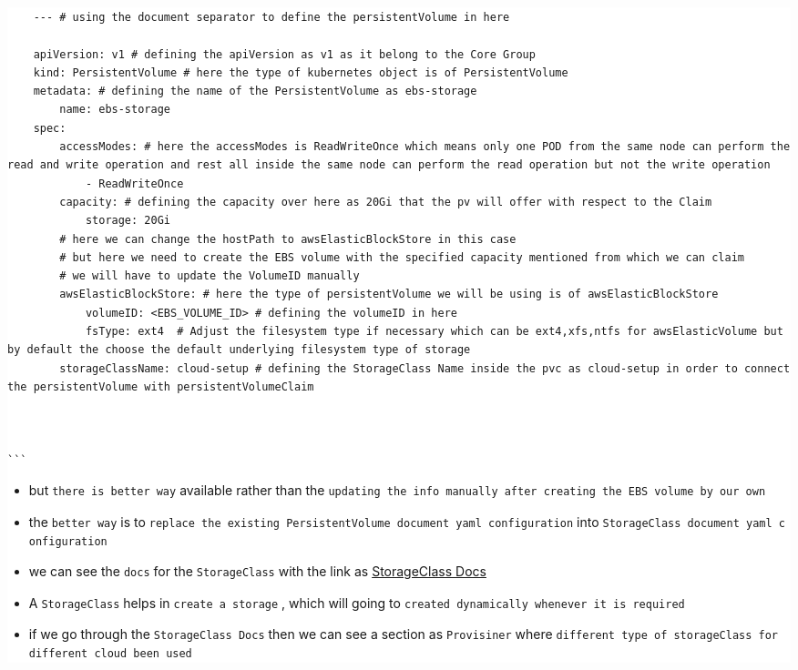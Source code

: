         --- # using the document separator to define the persistentVolume in here 

        apiVersion: v1 # defining the apiVersion as v1 as it belong to the Core Group
        kind: PersistentVolume # here the type of kubernetes object is of PersistentVolume
        metadata: # defining the name of the PersistentVolume as ebs-storage
            name: ebs-storage
        spec:
            accessModes: # here the accessModes is ReadWriteOnce which means only one POD from the same node can perform the read and write operation and rest all inside the same node can perform the read operation but not the write operation
                - ReadWriteOnce
            capacity: # defining the capacity over here as 20Gi that the pv will offer with respect to the Claim
                storage: 20Gi
            # here we can change the hostPath to awsElasticBlockStore in this case 
            # but here we need to create the EBS volume with the specified capacity mentioned from which we can claim 
            # we will have to update the VolumeID manually 
            awsElasticBlockStore: # here the type of persistentVolume we will be using is of awsElasticBlockStore
                volumeID: <EBS_VOLUME_ID> # defining the volumeID in here 
                fsType: ext4  # Adjust the filesystem type if necessary which can be ext4,xfs,ntfs for awsElasticVolume but by default the choose the default underlying filesystem type of storage
            storageClassName: cloud-setup # defining the StorageClass Name inside the pvc as cloud-setup in order to connect the persistentVolume with persistentVolumeClaim


    
    ```

- but `there is better way` available rather than the `updating the info manually after creating the EBS volume by our own`

- the `better way` is to `replace the existing PersistentVolume document yaml configuration` into `StorageClass document yaml configuration`

- we can see the `docs` for the `StorageClass` with the link as [StorageClass Docs](https://kubernetes.io/docs/concepts/storage/storage-classes/)

- A `StorageClass` helps in `create a storage` , which will going to `created dynamically whenever it is required`

- if we go through the `StorageClass Docs` then we can see a section as `Provisiner` where `different type of storageClass for different cloud been used`
